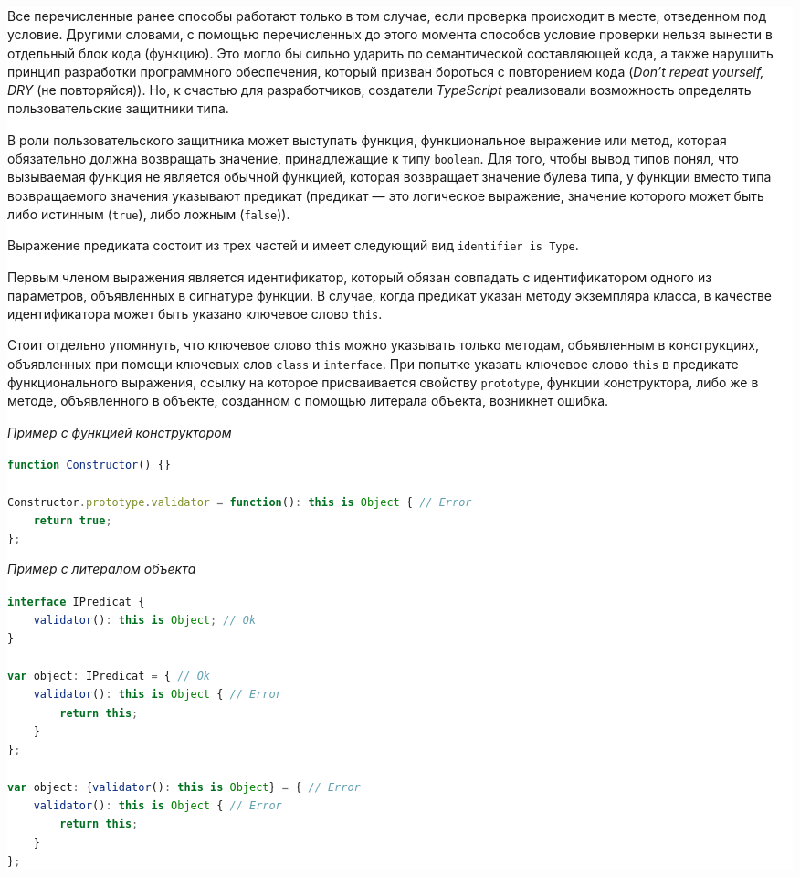 Все перечисленные ранее способы работают только в том случае, если проверка происходит в месте, отведенном под условие. Другими словами, с помощью перечисленных до этого момента способов условие проверки нельзя вынести в отдельный блок кода (функцию). Это могло бы сильно ударить по семантической составляющей кода, а также нарушить принцип разработки программного обеспечения, который призван бороться с повторением кода (*Don’t repeat yourself, DRY* (не повторяйся)). Но, к счастью для разработчиков, создатели *TypeScript* реализовали возможность определять пользовательские защитники типа.

В роли пользовательского защитника может выступать функция, функциональное выражение или метод, которая обязательно должна возвращать значение, принадлежащие к типу `boolean`. Для того, чтобы вывод типов понял, что вызываемая функция не является обычной функцией, которая возвращает значение булева типа, у функции вместо типа возвращаемого значения указывают предикат (предикат — это логическое выражение, значение которого может быть либо истинным (`true`), либо ложным (`false`)).

Выражение предиката состоит из трех частей и имеет следующий вид `identifier is Type`. 

Первым членом выражения является идентификатор, который обязан совпадать с идентификатором одного из параметров, объявленных в сигнатуре функции. В случае, когда предикат указан методу экземпляра класса, в качестве идентификатора может быть указано ключевое слово `this`. 

Стоит отдельно упомянуть, что ключевое слово `this` можно указывать только методам, объявленным в конструкциях, объявленных при помощи ключевых слов `class` и `interface`. При попытке указать ключевое слово `this` в предикате функционального выражения, ссылку на которое присваивается свойству `prototype`, функции конструктора, либо же в методе, объявленного в объекте, созданном с помощью литерала объекта, возникнет ошибка.


*Пример с функцией конструктором*

~~~~~typescript
function Constructor() {}

Constructor.prototype.validator = function(): this is Object { // Error
    return true;
};
~~~~~


*Пример с литералом объекта*

~~~~~typescript
interface IPredicat {
    validator(): this is Object; // Ok
}

var object: IPredicat = { // Ok
    validator(): this is Object { // Error
        return this;
    }
};

var object: {validator(): this is Object} = { // Error
    validator(): this is Object { // Error
        return this;
    }
};
~~~~~
